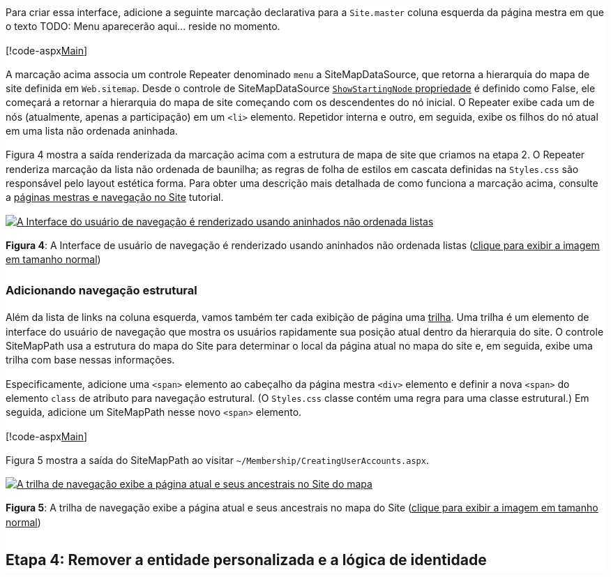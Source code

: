 Para criar essa interface, adicione a seguinte marcação declarativa para a `Site.master` coluna esquerda da página mestra em que o texto TODO: Menu aparecerão aqui... reside no momento.

[!code-aspx[Main](creating-user-accounts-vb/samples/sample3.aspx)]

A marcação acima associa um controle Repeater denominado `menu` a SiteMapDataSource, que retorna a hierarquia do mapa de site definida em `Web.sitemap`. Desde o controle de SiteMapDataSource [ `ShowStartingNode` propriedade](https://msdn.microsoft.com/library/system.web.ui.webcontrols.sitemapdatasource.showstartingnode.aspx) é definido como False, ele começará a retornar a hierarquia do mapa de site começando com os descendentes do nó inicial. O Repeater exibe cada um de nós (atualmente, apenas a participação) em um `<li>` elemento. Repetidor interna e outro, em seguida, exibe os filhos do nó atual em uma lista não ordenada aninhada.

Figura 4 mostra a saída renderizada da marcação acima com a estrutura de mapa de site que criamos na etapa 2. O Repeater renderiza marcação da lista não ordenada de baunilha; as regras de folha de estilos em cascata definidas na `Styles.css` são responsável pelo layout estética forma. Para obter uma descrição mais detalhada de como funciona a marcação acima, consulte a [páginas mestras e navegação no Site](https://asp.net/learn/data-access/tutorial-03-vb.aspx) tutorial.


[![A Interface do usuário de navegação é renderizado usando aninhados não ordenada listas](creating-user-accounts-vb/_static/image11.png)](creating-user-accounts-vb/_static/image10.png)

**Figura 4**: A Interface de usuário de navegação é renderizado usando aninhados não ordenada listas ([clique para exibir a imagem em tamanho normal](creating-user-accounts-vb/_static/image12.png))


### <a name="adding-breadcrumb-navigation"></a>Adicionando navegação estrutural

Além da lista de links na coluna esquerda, vamos também ter cada exibição de página uma [trilha](http://en.wikipedia.org/wiki/Breadcrumb_%28navigation%29). Uma trilha é um elemento de interface do usuário de navegação que mostra os usuários rapidamente sua posição atual dentro da hierarquia do site. O controle SiteMapPath usa a estrutura do mapa do Site para determinar o local da página atual no mapa do site e, em seguida, exibe uma trilha com base nessas informações.

Especificamente, adicione uma `<span>` elemento ao cabeçalho da página mestra `<div>` elemento e definir a nova `<span>` do elemento `class` de atributo para navegação estrutural. (O `Styles.css` classe contém uma regra para uma classe estrutural.) Em seguida, adicione um SiteMapPath nesse novo `<span>` elemento.

[!code-aspx[Main](creating-user-accounts-vb/samples/sample4.aspx)]

Figura 5 mostra a saída do SiteMapPath ao visitar `~/Membership/CreatingUserAccounts.aspx`.


[![A trilha de navegação exibe a página atual e seus ancestrais no Site do mapa](creating-user-accounts-vb/_static/image14.png)](creating-user-accounts-vb/_static/image13.png)

**Figura 5**: A trilha de navegação exibe a página atual e seus ancestrais no mapa do Site ([clique para exibir a imagem em tamanho normal](creating-user-accounts-vb/_static/image15.png))


## <a name="step-4-removing-the-custom-principal-and-identity-logic"></a>Etapa 4: Remover a entidade personalizada e a lógica de identidade
